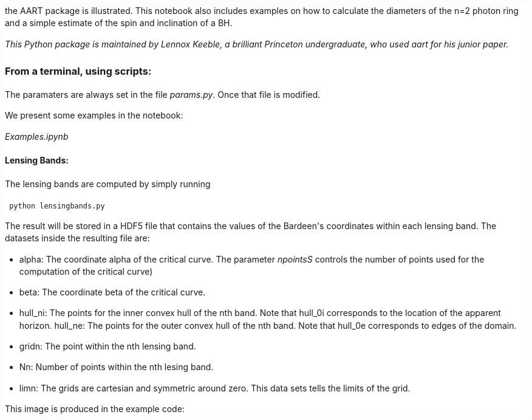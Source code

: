 the AART package is illustrated. This notebook also includes examples on how to calculate the diameters of the n=2 photon ring and a simple estimate of the spin and inclination of a BH. 

<em>This Python package is maintained by Lennox Keeble, a brilliant Princeton undergraduate, who used aart for his junior paper.</em> 

### From a terminal, using scripts: 

The paramaters are always set in the file <em>params.py</em>. Once that file is modified.

We present some examples in the notebook: 

<em>Examples.ipynb</em>

#### Lensing Bands: 

The lensing bands are computed by simply running

  <code> python lensingbands.py </code>
  
The result will be stored in a HDF5 file that contains the values of the Bardeen's coordinates within each lensing band. The datasets inside the resulting file are:

* alpha: The coordinate alpha of the critical curve. The parameter <em>npointsS</em> controls the number of points used for the computation of the critical curve)
* beta: The coordinate beta of the critical curve. 

* hull\_ni: The points for the inner convex hull of the nth band. Note that hull\_0i corresponds to the location of the apparent horizon. 
hull\_ne: The points for the outer convex hull of the nth band. Note that hull_0e corresponds to edges of the domain.  
* gridn: The point within the nth lensing band. 
* Nn: Number of points within the nth lesing band.
* limn: The grids are cartesian and symmetric around zero. This data sets tells the limits of the grid. 

This image is produced in the example code:
